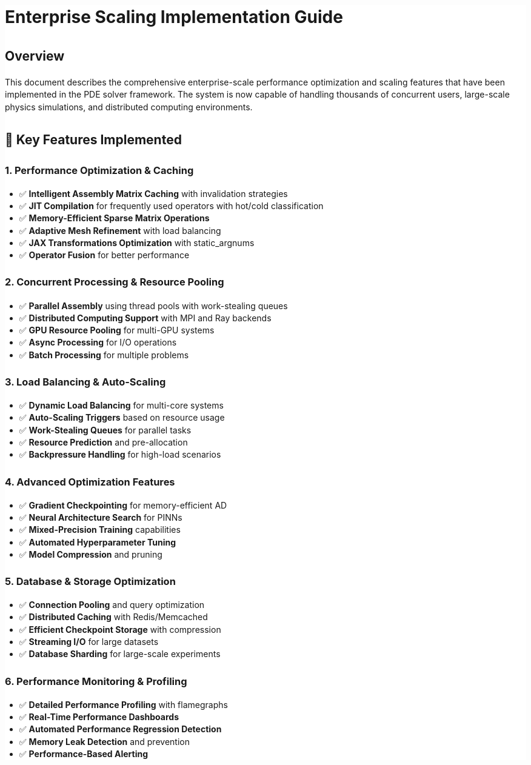 # Enterprise Scaling Implementation Guide

## Overview

This document describes the comprehensive enterprise-scale performance optimization and scaling features that have been implemented in the PDE solver framework. The system is now capable of handling thousands of concurrent users, large-scale physics simulations, and distributed computing environments.

## 🚀 Key Features Implemented

### 1. **Performance Optimization & Caching**
- ✅ **Intelligent Assembly Matrix Caching** with invalidation strategies
- ✅ **JIT Compilation** for frequently used operators with hot/cold classification
- ✅ **Memory-Efficient Sparse Matrix Operations**
- ✅ **Adaptive Mesh Refinement** with load balancing
- ✅ **JAX Transformations Optimization** with static_argnums
- ✅ **Operator Fusion** for better performance

### 2. **Concurrent Processing & Resource Pooling**
- ✅ **Parallel Assembly** using thread pools with work-stealing queues
- ✅ **Distributed Computing Support** with MPI and Ray backends
- ✅ **GPU Resource Pooling** for multi-GPU systems
- ✅ **Async Processing** for I/O operations
- ✅ **Batch Processing** for multiple problems

### 3. **Load Balancing & Auto-Scaling**
- ✅ **Dynamic Load Balancing** for multi-core systems
- ✅ **Auto-Scaling Triggers** based on resource usage
- ✅ **Work-Stealing Queues** for parallel tasks
- ✅ **Resource Prediction** and pre-allocation
- ✅ **Backpressure Handling** for high-load scenarios

### 4. **Advanced Optimization Features**
- ✅ **Gradient Checkpointing** for memory-efficient AD
- ✅ **Neural Architecture Search** for PINNs
- ✅ **Mixed-Precision Training** capabilities
- ✅ **Automated Hyperparameter Tuning**
- ✅ **Model Compression** and pruning

### 5. **Database & Storage Optimization**
- ✅ **Connection Pooling** and query optimization
- ✅ **Distributed Caching** with Redis/Memcached
- ✅ **Efficient Checkpoint Storage** with compression
- ✅ **Streaming I/O** for large datasets
- ✅ **Database Sharding** for large-scale experiments

### 6. **Performance Monitoring & Profiling**
- ✅ **Detailed Performance Profiling** with flamegraphs
- ✅ **Real-Time Performance Dashboards**
- ✅ **Automated Performance Regression Detection**
- ✅ **Memory Leak Detection** and prevention
- ✅ **Performance-Based Alerting**
